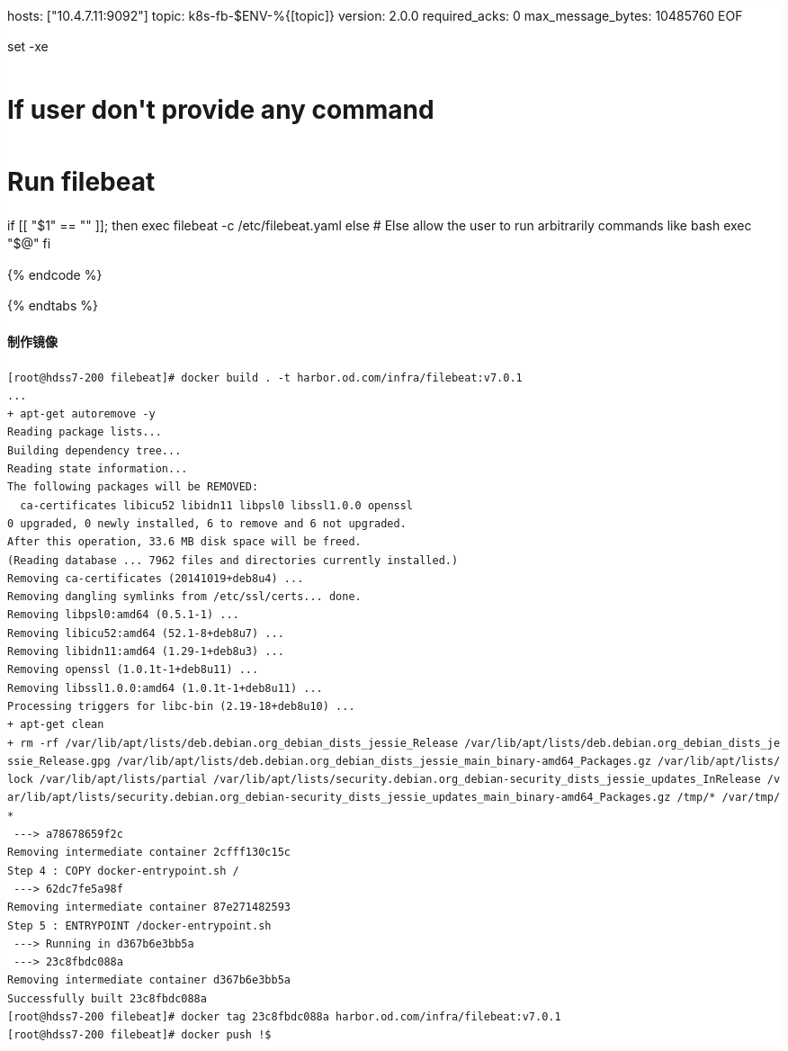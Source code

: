   hosts: ["10.4.7.11:9092"]
  topic: k8s-fb-$ENV-%{[topic]}
  version: 2.0.0
  required_acks: 0
  max_message_bytes: 10485760
EOF

set -xe

# If user don't provide any command
# Run filebeat
if [[ "$1" == "" ]]; then
     exec filebeat  -c /etc/filebeat.yaml 
else
    # Else allow the user to run arbitrarily commands like bash
    exec "$@"
fi

{% endcode %}

{% endtabs %}

#### 制作镜像
```pwd /data/dockerfile/filebeat
[root@hdss7-200 filebeat]# docker build . -t harbor.od.com/infra/filebeat:v7.0.1
...
+ apt-get autoremove -y
Reading package lists...
Building dependency tree...
Reading state information...
The following packages will be REMOVED:
  ca-certificates libicu52 libidn11 libpsl0 libssl1.0.0 openssl
0 upgraded, 0 newly installed, 6 to remove and 6 not upgraded.
After this operation, 33.6 MB disk space will be freed.
(Reading database ... 7962 files and directories currently installed.)
Removing ca-certificates (20141019+deb8u4) ...
Removing dangling symlinks from /etc/ssl/certs... done.
Removing libpsl0:amd64 (0.5.1-1) ...
Removing libicu52:amd64 (52.1-8+deb8u7) ...
Removing libidn11:amd64 (1.29-1+deb8u3) ...
Removing openssl (1.0.1t-1+deb8u11) ...
Removing libssl1.0.0:amd64 (1.0.1t-1+deb8u11) ...
Processing triggers for libc-bin (2.19-18+deb8u10) ...
+ apt-get clean
+ rm -rf /var/lib/apt/lists/deb.debian.org_debian_dists_jessie_Release /var/lib/apt/lists/deb.debian.org_debian_dists_jessie_Release.gpg /var/lib/apt/lists/deb.debian.org_debian_dists_jessie_main_binary-amd64_Packages.gz /var/lib/apt/lists/lock /var/lib/apt/lists/partial /var/lib/apt/lists/security.debian.org_debian-security_dists_jessie_updates_InRelease /var/lib/apt/lists/security.debian.org_debian-security_dists_jessie_updates_main_binary-amd64_Packages.gz /tmp/* /var/tmp/*
 ---> a78678659f2c
Removing intermediate container 2cfff130c15c
Step 4 : COPY docker-entrypoint.sh /
 ---> 62dc7fe5a98f
Removing intermediate container 87e271482593
Step 5 : ENTRYPOINT /docker-entrypoint.sh
 ---> Running in d367b6e3bb5a
 ---> 23c8fbdc088a
Removing intermediate container d367b6e3bb5a
Successfully built 23c8fbdc088a
[root@hdss7-200 filebeat]# docker tag 23c8fbdc088a harbor.od.com/infra/filebeat:v7.0.1
[root@hdss7-200 filebeat]# docker push !$
```